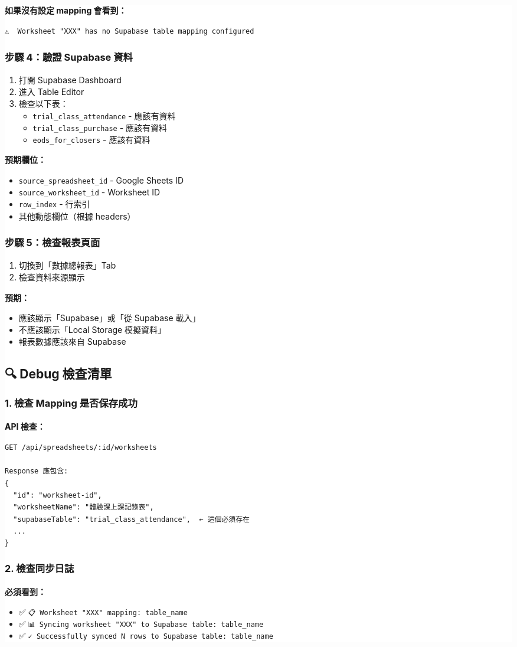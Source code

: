 **如果沒有設定 mapping 會看到：**
```
⚠️  Worksheet "XXX" has no Supabase table mapping configured
```

### **步驟 4：驗證 Supabase 資料**

1. 打開 Supabase Dashboard
2. 進入 Table Editor
3. 檢查以下表：
   - `trial_class_attendance` - 應該有資料
   - `trial_class_purchase` - 應該有資料
   - `eods_for_closers` - 應該有資料

**預期欄位：**
- `source_spreadsheet_id` - Google Sheets ID
- `source_worksheet_id` - Worksheet ID
- `row_index` - 行索引
- 其他動態欄位（根據 headers）

### **步驟 5：檢查報表頁面**

1. 切換到「數據總報表」Tab
2. 檢查資料來源顯示

**預期：**
- 應該顯示「Supabase」或「從 Supabase 載入」
- 不應該顯示「Local Storage 模擬資料」
- 報表數據應該來自 Supabase

## 🔍 Debug 檢查清單

### 1. 檢查 Mapping 是否保存成功

**API 檢查：**
```
GET /api/spreadsheets/:id/worksheets

Response 應包含:
{
  "id": "worksheet-id",
  "worksheetName": "體驗課上課記錄表",
  "supabaseTable": "trial_class_attendance",  ← 這個必須存在
  ...
}
```

### 2. 檢查同步日誌

**必須看到：**
- ✅ `📋 Worksheet "XXX" mapping: table_name`
- ✅ `📊 Syncing worksheet "XXX" to Supabase table: table_name`
- ✅ `✓ Successfully synced N rows to Supabase table: table_name`
